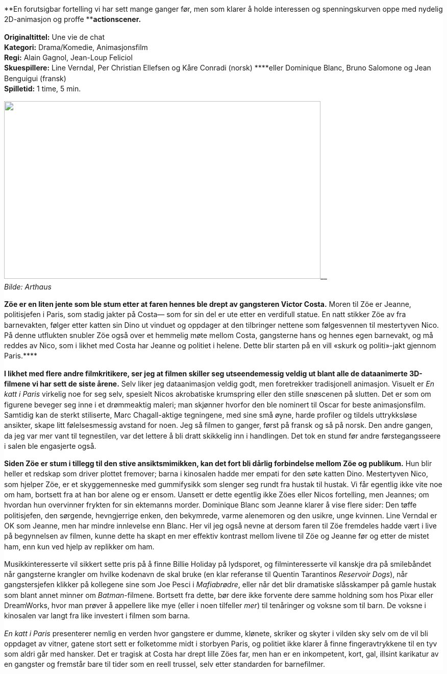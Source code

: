 **En forutsigbar fortelling vi har sett mange ganger før, men som klarer å holde interessen og spenningskurven oppe med nydelig 2D-animasjon og proffe ****actionscener.**

**Originaltittel:** Une vie de chat  
**Kategori:** Drama/Komedie, Animasjonsfilm  
**Regi:** Alain Gagnol, Jean-Loup Feliciol  
**Skuespillere:** Line Verndal, Per Christian Ellefsen og Kåre Conradi (norsk) ****eller Dominique Blanc, Bruno Salomone og Jean Benguigui (fransk)  
**Spilletid:** 1 time, 5 min.

<a href="http://filmbloggen.net/2012/07/04/vakkert-animert-sjangerfilm-i-paris/6-1/" rel="attachment wp-att-4690"><img class="alignnone size-large wp-image-4690" src="http://filmbloggen.net/wp-content/uploads//2012/07/6-1-620x348.jpg" alt="" width="620" height="348" /></a>__  
_Bilde: Arthaus_

**Zöe er en liten jente som ble stum etter at faren hennes ble drept av gangsteren Victor Costa.** Moren til Zöe er Jeanne, politisjefen i Paris, som stadig jakter på Costa— som for sin del er ute etter en verdifull statue. En natt stikker Zöe av fra barnevakten, følger etter katten sin Dino ut vinduet og oppdager at den tilbringer nettene som følgesvennen til mestertyven Nico. På denne utflukten snubler Zöe også over et hemmelig møte mellom Costa, gangsterne hans og hennes egen barnevakt, og må reddes av Nico, som i likhet med Costa har Jeanne og politiet i helene. Dette blir starten på en vill &laquo;skurk og politi&raquo;-jakt gjennom Paris.****

**I likhet med flere andre filmkritikere, ser jeg at filmen skiller seg utseendemessig veldig ut blant alle de dataanimerte 3D-filmene vi har sett de siste årene.** Selv liker jeg dataanimasjon veldig godt, men foretrekker tradisjonell animasjon. Visuelt er _En katt i Paris_ virkelig noe for seg selv, spesielt Nicos akrobatiske krumspring eller den stille snøscenen på slutten. Det er som om figurene beveger seg inne i et drømmeaktig maleri; man skjønner hvorfor den ble nominert til Oscar for beste animasjonsfilm. Samtidig kan de sterkt stiliserte, Marc Chagall-aktige tegningene, med sine små øyne, harde profiler og tildels uttrykksløse ansikter, skape litt følelsesmessig avstand for noen. Jeg så filmen to ganger, først på fransk og så på norsk. Den andre gangen, da jeg var mer vant til tegnestilen, var det lettere å bli dratt skikkelig inn i handlingen. Det tok en stund før andre førstegangsseere i salen ble engasjerte også.

**Siden Zöe er stum i tillegg til den stive ansiktsmimikken, kan det fort bli dårlig forbindelse mellom Zöe og publikum.** Hun blir heller et redskap som driver plottet fremover; barna i kinosalen hadde mer empati for den søte katten Dino. Mestertyven Nico, som hjelper Zöe, er et skyggemenneske med gummifysikk som slenger seg rundt fra hustak til hustak. Vi får egentlig ikke vite noe om ham, bortsett fra at han bor alene og er ensom. Uansett er dette egentlig ikke Zöes eller Nicos fortelling, men Jeannes; om hvordan hun overvinner frykten for sin ektemanns morder. Dominique Blanc som Jeanne klarer å vise flere sider: Den tøffe politisjefen, den sørgende, hevngjerrige enken, den bekymrede, varme alenemoren og den usikre, unge kvinnen. Line Verndal er OK som Jeanne, men har mindre innlevelse enn Blanc. Her vil jeg også nevne at dersom faren til Zöe fremdeles hadde vært i live på begynnelsen av filmen, kunne dette ha skapt en mer effektiv kontrast mellom livene til Zöe og Jeanne før og etter de mistet ham, enn kun ved hjelp av replikker om ham.

Musikkinteresserte vil sikkert sette pris på å finne Billie Holiday på lydsporet, og filminteresserte vil kanskje dra på smilebåndet når gangsterne krangler om hvilke kodenavn de skal bruke (en klar referanse til Quentin Tarantinos _Reservoir Dogs_), når gangstersjefen klikker på kollegene sine som Joe Pesci i _Mafiabrødre_, eller når det blir dramatiske slåsskamper på gamle hustak som blant annet minner om _Batman_-filmene. Bortsett fra dette, bør dere ikke forvente dere samme holdning som hos Pixar eller DreamWorks, hvor man prøver å appellere like mye (eller i noen tilfeller _mer_) til tenåringer og voksne som til barn. De voksne i kinosalen var langt fra like investert i filmen som barna.

_En katt i Paris_ presenterer nemlig en verden hvor gangstere er dumme, klønete, skriker og skyter i vilden sky selv om de vil bli oppdaget av vitner, gatene stort sett er folketomme midt i storbyen Paris, og politiet ikke klarer å finne fingeravtrykkene til en tyv som aldri går med hansker. Det er tragisk at Costa har drept lille Zöes far, men han er en inkompetent, kort, gal, illsint karikatur av en gangster og fremstår bare til tider som en reell trussel, selv etter standarden for barnefilmer.

